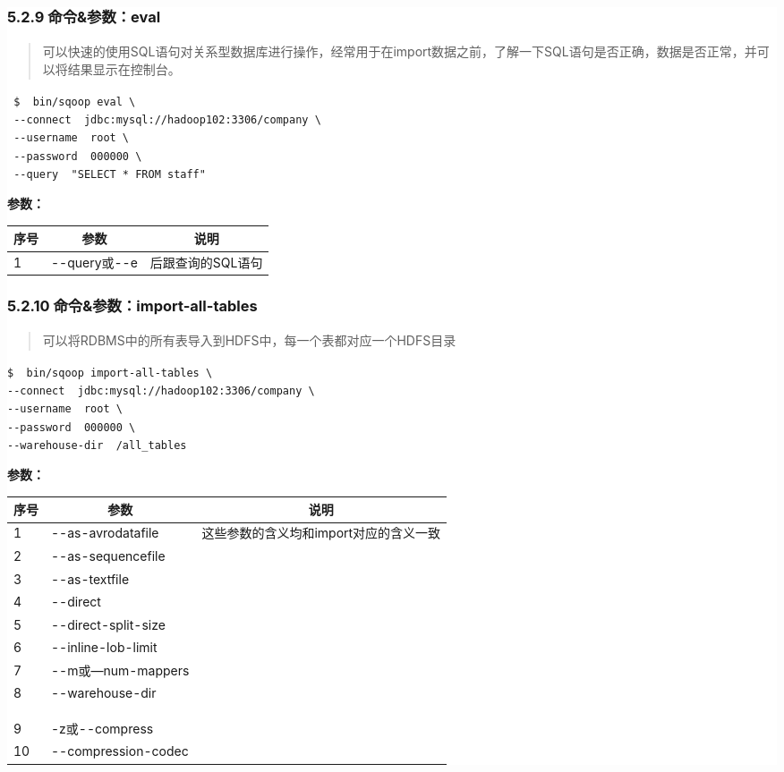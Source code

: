### 5.2.9 命令&参数：eval

> 可以快速的使用SQL语句对关系型数据库进行操作，经常用于在import数据之前，了解一下SQL语句是否正确，数据是否正常，并可以将结果显示在控制台。

```shell
 $  bin/sqoop eval \  
 --connect  jdbc:mysql://hadoop102:3306/company \  
 --username  root \  
 --password  000000 \  
 --query  "SELECT * FROM staff"  
```

**参数：**

| **序号** | **参数**     | **说明**          |
| -------- | ------------ | ----------------- |
| 1        | --query或--e | 后跟查询的SQL语句 |

 

### 5.2.10 命令&参数：import-all-tables

> 可以将RDBMS中的所有表导入到HDFS中，每一个表都对应一个HDFS目录

```shell
$  bin/sqoop import-all-tables \  
--connect  jdbc:mysql://hadoop102:3306/company \  
--username  root \  
--password  000000 \  
--warehouse-dir  /all_tables  
```

**参数：**

| **序号** | **参数**                | **说明**                               |
| -------- | ----------------------- | -------------------------------------- |
| 1        | --as-avrodatafile       | 这些参数的含义均和import对应的含义一致 |
| 2        | --as-sequencefile       |                                        |
| 3        | --as-textfile           |                                        |
| 4        | --direct                |                                        |
| 5        | --direct-split-size <n> |                                        |
| 6        | --inline-lob-limit <n>  |                                        |
| 7        | --m或—num-mappers <n>   |                                        |
| 8        | --warehouse-dir <dir>   |                                        |
| 9        | -z或--compress          |                                        |
| 10       | --compression-codec     |                                        |

 
